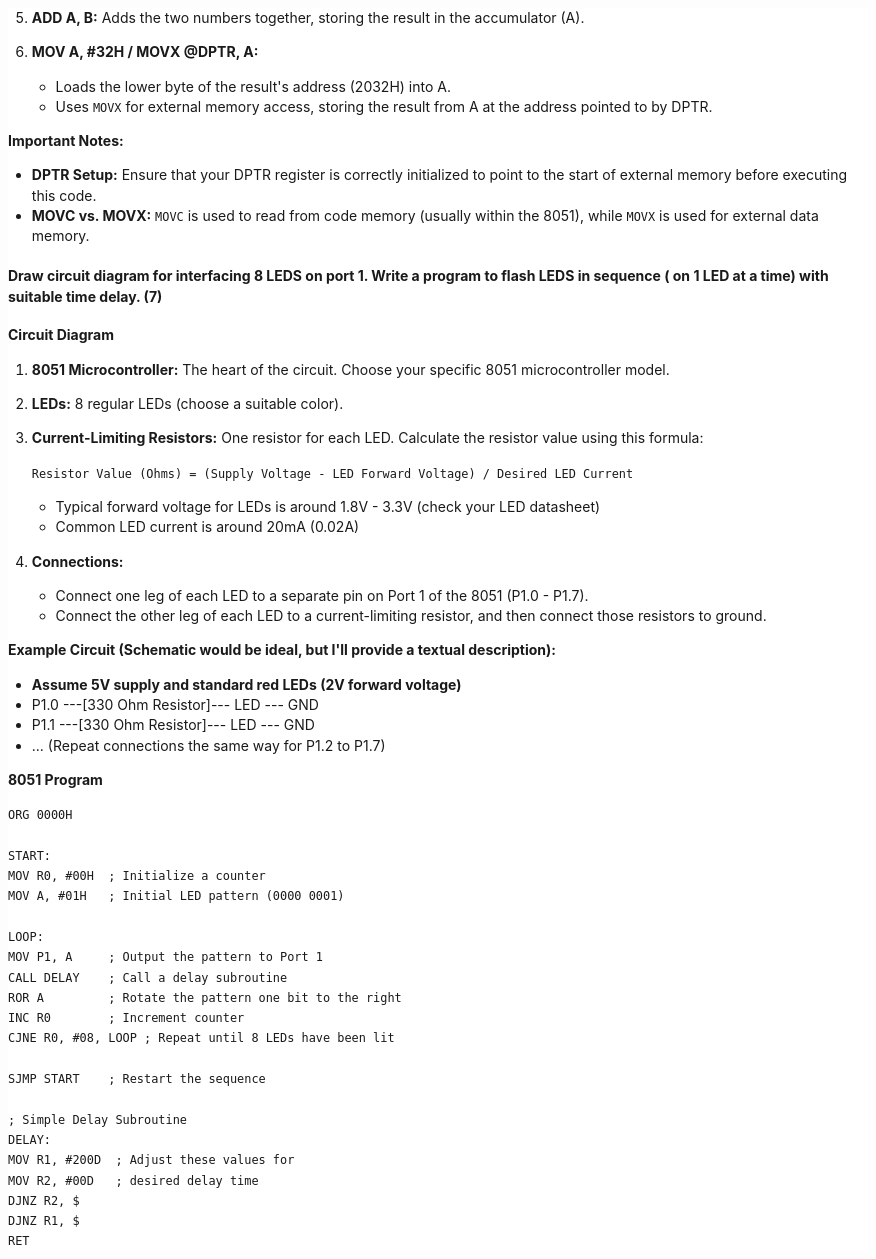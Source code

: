 5. **ADD A, B:** Adds the two numbers together, storing the result in the accumulator (A).

6. **MOV A, #32H / MOVX @DPTR, A:**
   - Loads the lower byte of the result's address (2032H) into A.
   - Uses `MOVX` for external memory access, storing the result from A at the address pointed to by DPTR.

**Important Notes:**

- **DPTR Setup:** Ensure that your DPTR register is correctly initialized to point to the start of external memory before executing this code.
- **MOVC vs. MOVX:** `MOVC` is used to read from code memory (usually within the 8051), while `MOVX` is used for external data memory.

#### Draw circuit diagram for interfacing 8 LEDS on port 1. Write a program to flash LEDS in sequence ( on 1 LED at a time) with suitable time delay. (7)

**Circuit Diagram**

1. **8051 Microcontroller:** The heart of the circuit. Choose your specific 8051 microcontroller model.
2. **LEDs:** 8 regular LEDs (choose a suitable color).
3. **Current-Limiting Resistors:** One resistor for each LED. Calculate the resistor value using this formula:

   ```
   Resistor Value (Ohms) = (Supply Voltage - LED Forward Voltage) / Desired LED Current
   ```

   - Typical forward voltage for LEDs is around 1.8V - 3.3V (check your LED datasheet)
   - Common LED current is around 20mA (0.02A)

4. **Connections:**
   - Connect one leg of each LED to a separate pin on Port 1 of the 8051 (P1.0 - P1.7).
   - Connect the other leg of each LED to a current-limiting resistor, and then connect those resistors to ground.

**Example Circuit (Schematic would be ideal, but I'll provide a textual description):**

- **Assume 5V supply and standard red LEDs (2V forward voltage)**
- P1.0 ---[330 Ohm Resistor]--- LED --- GND
- P1.1 ---[330 Ohm Resistor]--- LED --- GND
- ... (Repeat connections the same way for P1.2 to P1.7)

**8051 Program**

```assembly
ORG 0000H

START:
MOV R0, #00H  ; Initialize a counter
MOV A, #01H   ; Initial LED pattern (0000 0001)

LOOP:
MOV P1, A     ; Output the pattern to Port 1
CALL DELAY    ; Call a delay subroutine
ROR A         ; Rotate the pattern one bit to the right
INC R0        ; Increment counter
CJNE R0, #08, LOOP ; Repeat until 8 LEDs have been lit

SJMP START    ; Restart the sequence

; Simple Delay Subroutine
DELAY:
MOV R1, #200D  ; Adjust these values for
MOV R2, #00D   ; desired delay time
DJNZ R2, $
DJNZ R1, $
RET
```